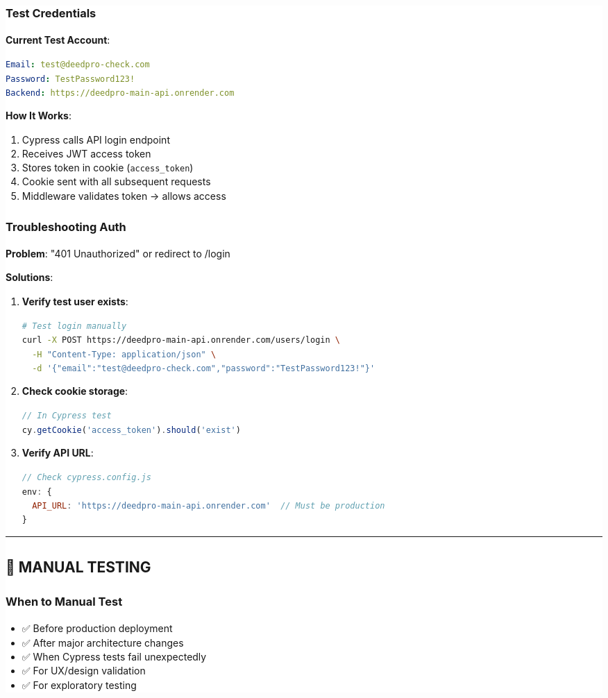 ### **Test Credentials**

**Current Test Account**:
```yaml
Email: test@deedpro-check.com
Password: TestPassword123!
Backend: https://deedpro-main-api.onrender.com
```

**How It Works**:
1. Cypress calls API login endpoint
2. Receives JWT access token
3. Stores token in cookie (`access_token`)
4. Cookie sent with all subsequent requests
5. Middleware validates token → allows access

### **Troubleshooting Auth**

**Problem**: "401 Unauthorized" or redirect to /login

**Solutions**:
1. **Verify test user exists**:
   ```bash
   # Test login manually
   curl -X POST https://deedpro-main-api.onrender.com/users/login \
     -H "Content-Type: application/json" \
     -d '{"email":"test@deedpro-check.com","password":"TestPassword123!"}'
   ```

2. **Check cookie storage**:
   ```javascript
   // In Cypress test
   cy.getCookie('access_token').should('exist')
   ```

3. **Verify API URL**:
   ```javascript
   // Check cypress.config.js
   env: {
     API_URL: 'https://deedpro-main-api.onrender.com'  // Must be production
   }
   ```

---

## 📝 **MANUAL TESTING**

### **When to Manual Test**

- ✅ Before production deployment
- ✅ After major architecture changes
- ✅ When Cypress tests fail unexpectedly
- ✅ For UX/design validation
- ✅ For exploratory testing
